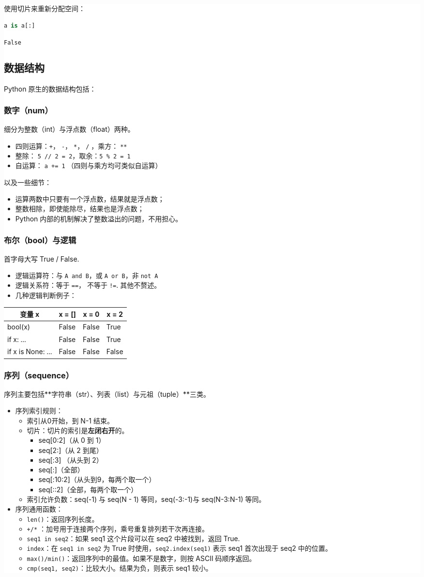 

使用切片来重新分配空间：


```python
a is a[:]
```




    False



## 数据结构

Python 原生的数据结构包括：

### 数字（num）

细分为整数（int）与浮点数（float）两种。

- 四则运算：`+`， `-`， `*`， `/` ，乘方： `**`
- 整除： `5 // 2 = 2`，取余：`5 % 2 = 1`
- 自运算： `a += 1` （四则与乘方均可类似自运算）
  
以及一些细节：

- 运算两数中只要有一个浮点数，结果就是浮点数；
- 整数相除，即使能除尽，结果也是浮点数；
- Python 内部的机制解决了整数溢出的问题，不用担心。

### 布尔（bool）与逻辑

首字母大写 True / False. 

- 逻辑运算符：与 `A and B`，或 `A or B`，非 `not A`
- 逻辑关系符：等于 `==`， 不等于 `!=`. 其他不赘述。
- 几种逻辑判断例子：

| 变量 x | x = [] | x = 0 | x = 2 |
| --- | --- | --- | --- |
| bool(x) | False | False | True |
| if x: ... | False | False | True | 
| if x is None: ... | False | False | False |

### 序列（sequence）

序列主要包括**字符串（str）、列表（list）与元祖（tuple）**三类。

- 序列索引规则：
    - 索引从0开始，到 N-1 结束。
    - 切片：切片的索引是**左闭右开**的。
      - seq[0:2]（从 0 到 1）
      - seq[2:]（从 2 到尾）
      - seq[:3] （从头到 2）
      - seq[:]（全部）
      - seq[:10:2]（从头到9，每两个取一个）
      - seq[::2]（全部，每两个取一个）
    - 索引允许负数：seq(-1) 与 seq(N - 1) 等同，seq(-3:-1)与 seq(N-3:N-1) 等同。
- 序列通用函数：
    - `len()`：返回序列长度。
    - `+/*` ：加号用于连接两个序列，乘号重复排列若干次再连接。
    - `seq1 in seq2`：如果 seq1 这个片段可以在 seq2 中被找到，返回 True.
    - `index`：在 `seq1 in seq2` 为 True 时使用，`seq2.index(seq1)` 表示 seq1 首次出现于 seq2 中的位置。
    - `max()/min()`：返回序列中的最值。如果不是数字，则按 ASCII 码顺序返回。
    - `cmp(seq1, seq2)`：比较大小。结果为负，则表示 seq1 较小。
